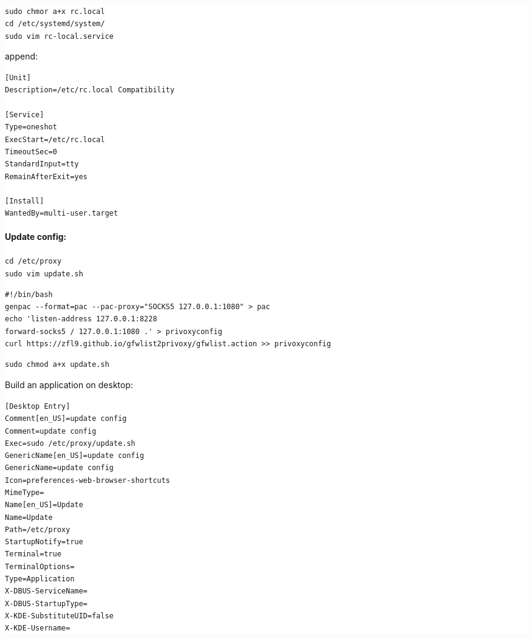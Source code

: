 ```shell
sudo chmor a+x rc.local
cd /etc/systemd/system/
sudo vim rc-local.service
```

append:

```
[Unit]
Description=/etc/rc.local Compatibility

[Service]
Type=oneshot
ExecStart=/etc/rc.local
TimeoutSec=0
StandardInput=tty
RemainAfterExit=yes

[Install]
WantedBy=multi-user.target
```

#### Update config:

```shell
cd /etc/proxy
sudo vim update.sh
```

```shell
#!/bin/bash
genpac --format=pac --pac-proxy="SOCKS5 127.0.0.1:1080" > pac
echo 'listen-address 127.0.0.1:8228
forward-socks5 / 127.0.0.1:1080 .' > privoxyconfig 
curl https://zfl9.github.io/gfwlist2privoxy/gfwlist.action >> privoxyconfig
```

```
sudo chmod a+x update.sh
```

Build an application on desktop:

```
[Desktop Entry]
Comment[en_US]=update config
Comment=update config
Exec=sudo /etc/proxy/update.sh
GenericName[en_US]=update config
GenericName=update config
Icon=preferences-web-browser-shortcuts
MimeType=
Name[en_US]=Update
Name=Update
Path=/etc/proxy
StartupNotify=true
Terminal=true
TerminalOptions=
Type=Application
X-DBUS-ServiceName=
X-DBUS-StartupType=
X-KDE-SubstituteUID=false
X-KDE-Username=
```
